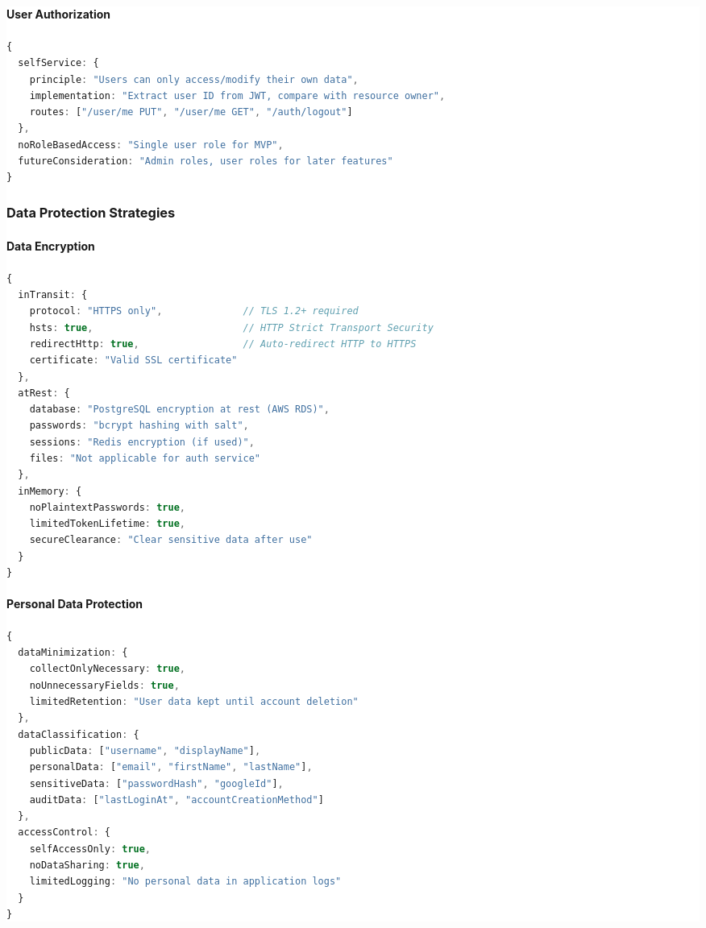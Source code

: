 #### User Authorization

```typescript
{
  selfService: {
    principle: "Users can only access/modify their own data",
    implementation: "Extract user ID from JWT, compare with resource owner",
    routes: ["/user/me PUT", "/user/me GET", "/auth/logout"]
  },
  noRoleBasedAccess: "Single user role for MVP",
  futureConsideration: "Admin roles, user roles for later features"
}
```

### Data Protection Strategies

#### Data Encryption

```typescript
{
  inTransit: {
    protocol: "HTTPS only",              // TLS 1.2+ required
    hsts: true,                          // HTTP Strict Transport Security
    redirectHttp: true,                  // Auto-redirect HTTP to HTTPS
    certificate: "Valid SSL certificate"
  },
  atRest: {
    database: "PostgreSQL encryption at rest (AWS RDS)",
    passwords: "bcrypt hashing with salt",
    sessions: "Redis encryption (if used)",
    files: "Not applicable for auth service"
  },
  inMemory: {
    noPlaintextPasswords: true,
    limitedTokenLifetime: true,
    secureClearance: "Clear sensitive data after use"
  }
}
```

#### Personal Data Protection

```typescript
{
  dataMinimization: {
    collectOnlyNecessary: true,
    noUnnecessaryFields: true,
    limitedRetention: "User data kept until account deletion"
  },
  dataClassification: {
    publicData: ["username", "displayName"],
    personalData: ["email", "firstName", "lastName"],
    sensitiveData: ["passwordHash", "googleId"],
    auditData: ["lastLoginAt", "accountCreationMethod"]
  },
  accessControl: {
    selfAccessOnly: true,
    noDataSharing: true,
    limitedLogging: "No personal data in application logs"
  }
}
```
